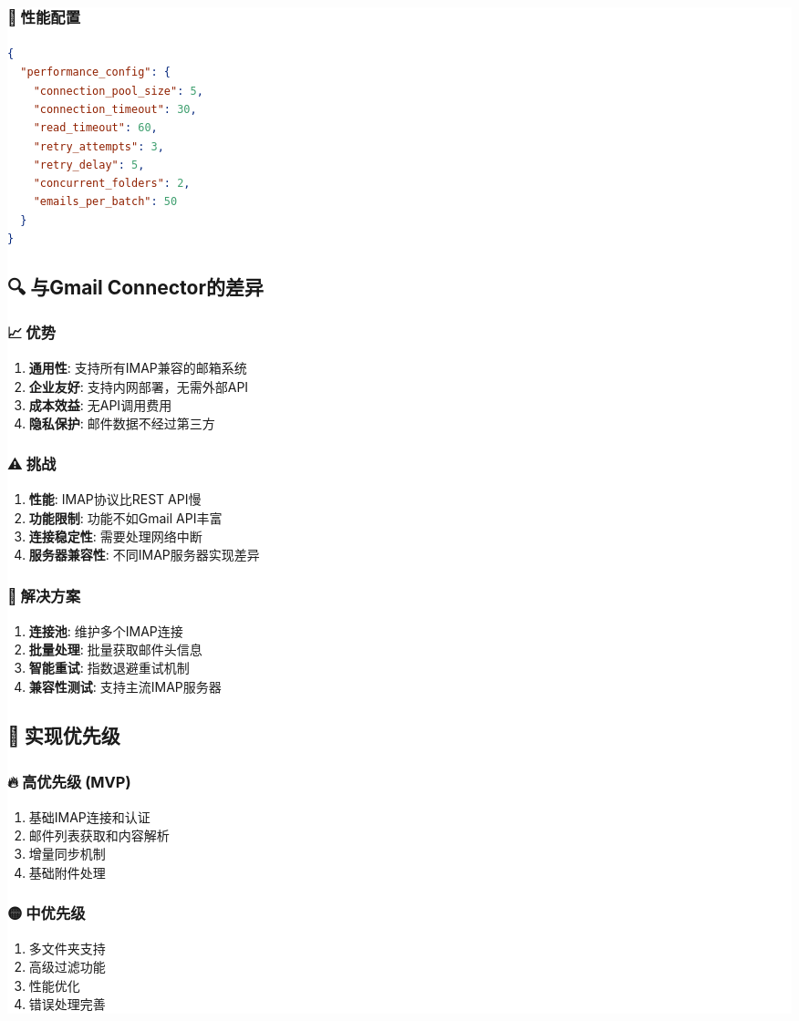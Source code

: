 ### 🎯 性能配置
```json
{
  "performance_config": {
    "connection_pool_size": 5,
    "connection_timeout": 30,
    "read_timeout": 60,
    "retry_attempts": 3,
    "retry_delay": 5,
    "concurrent_folders": 2,
    "emails_per_batch": 50
  }
}
```

## 🔍 与Gmail Connector的差异

### 📈 优势
1. **通用性**: 支持所有IMAP兼容的邮箱系统
2. **企业友好**: 支持内网部署，无需外部API
3. **成本效益**: 无API调用费用
4. **隐私保护**: 邮件数据不经过第三方

### ⚠️ 挑战
1. **性能**: IMAP协议比REST API慢
2. **功能限制**: 功能不如Gmail API丰富
3. **连接稳定性**: 需要处理网络中断
4. **服务器兼容性**: 不同IMAP服务器实现差异

### 🔧 解决方案
1. **连接池**: 维护多个IMAP连接
2. **批量处理**: 批量获取邮件头信息
3. **智能重试**: 指数退避重试机制
4. **兼容性测试**: 支持主流IMAP服务器

## 📝 实现优先级

### 🔥 高优先级 (MVP)
1. 基础IMAP连接和认证
2. 邮件列表获取和内容解析
3. 增量同步机制
4. 基础附件处理

### 🟡 中优先级
1. 多文件夹支持
2. 高级过滤功能
3. 性能优化
4. 错误处理完善
